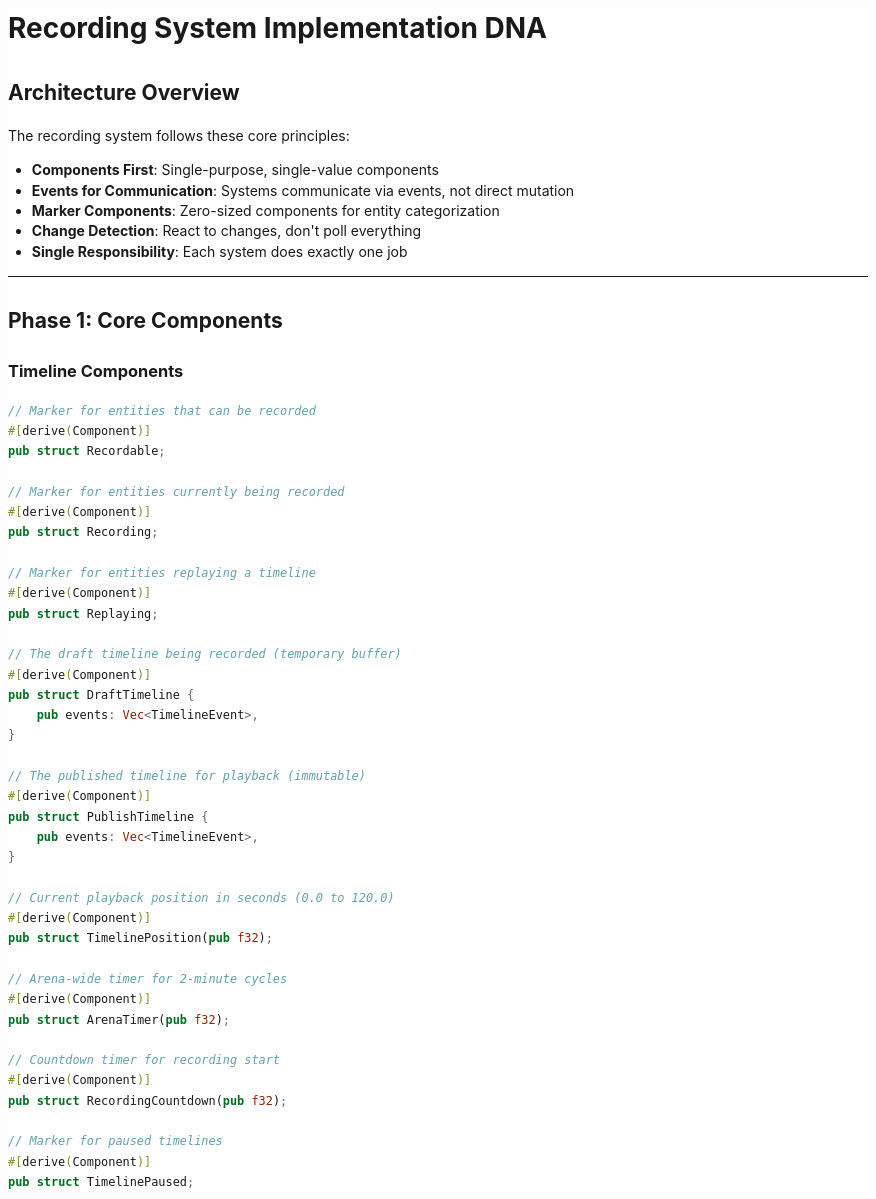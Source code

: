 # Recording System Implementation DNA

## Architecture Overview

The recording system follows these core principles:
- **Components First**: Single-purpose, single-value components
- **Events for Communication**: Systems communicate via events, not direct mutation
- **Marker Components**: Zero-sized components for entity categorization
- **Change Detection**: React to changes, don't poll everything
- **Single Responsibility**: Each system does exactly one job

---

## Phase 1: Core Components

### Timeline Components
```rust
// Marker for entities that can be recorded
#[derive(Component)]
pub struct Recordable;

// Marker for entities currently being recorded
#[derive(Component)]
pub struct Recording;

// Marker for entities replaying a timeline
#[derive(Component)]
pub struct Replaying;

// The draft timeline being recorded (temporary buffer)
#[derive(Component)]
pub struct DraftTimeline {
    pub events: Vec<TimelineEvent>,
}

// The published timeline for playback (immutable)
#[derive(Component)]
pub struct PublishTimeline {
    pub events: Vec<TimelineEvent>,
}

// Current playback position in seconds (0.0 to 120.0)
#[derive(Component)]
pub struct TimelinePosition(pub f32);

// Arena-wide timer for 2-minute cycles
#[derive(Component)]
pub struct ArenaTimer(pub f32);

// Countdown timer for recording start
#[derive(Component)]
pub struct RecordingCountdown(pub f32);

// Marker for paused timelines
#[derive(Component)]
pub struct TimelinePaused;
```
